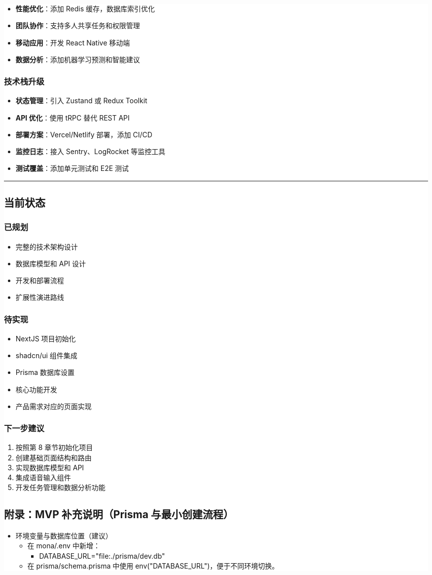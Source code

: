 * **性能优化**：添加 Redis 缓存，数据库索引优化

* **团队协作**：支持多人共享任务和权限管理

* **移动应用**：开发 React Native 移动端

* **数据分析**：添加机器学习预测和智能建议

### 技术栈升级

* **状态管理**：引入 Zustand 或 Redux Toolkit

* **API 优化**：使用 tRPC 替代 REST API

* **部署方案**：Vercel/Netlify 部署，添加 CI/CD

* **监控日志**：接入 Sentry、LogRocket 等监控工具

* **测试覆盖**：添加单元测试和 E2E 测试

***

## 当前状态

### 已规划

* 完整的技术架构设计

* 数据库模型和 API 设计

* 开发和部署流程

* 扩展性演进路线

### 待实现

* NextJS 项目初始化

* shadcn/ui 组件集成

* Prisma 数据库设置

* 核心功能开发

* 产品需求对应的页面实现

### 下一步建议

1. 按照第 8 章节初始化项目
2. 创建基础页面结构和路由
3. 实现数据库模型和 API
4. 集成语音输入组件
5. 开发任务管理和数据分析功能


## 附录：MVP 补充说明（Prisma 与最小创建流程）

- 环境变量与数据库位置（建议）
  - 在 mona/.env 中新增：
    - DATABASE_URL="file:./prisma/dev.db"
  - 在 prisma/schema.prisma 中使用 env("DATABASE_URL")，便于不同环境切换。
